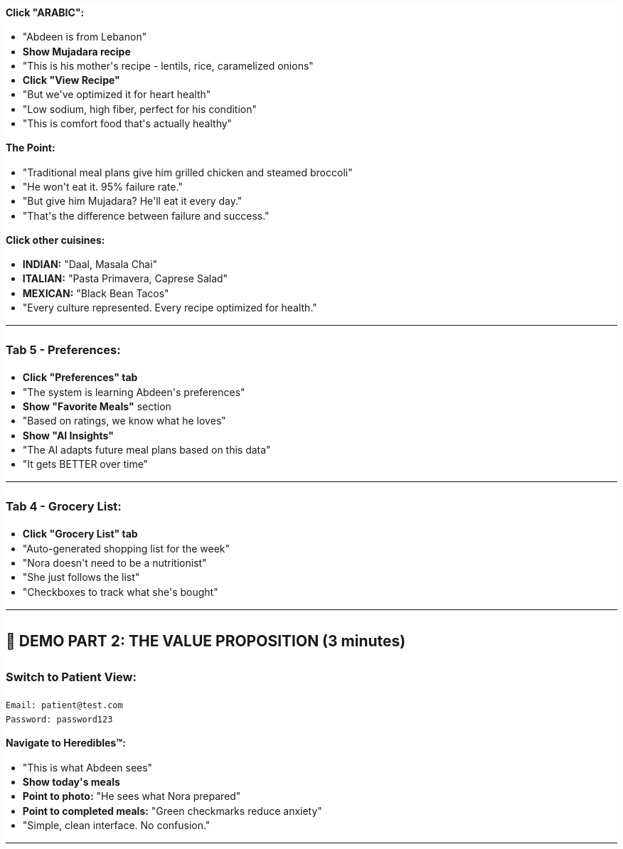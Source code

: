 **Click "ARABIC":**
- "Abdeen is from Lebanon"
- **Show Mujadara recipe**
- "This is his mother's recipe - lentils, rice, caramelized onions"
- **Click "View Recipe"**
- "But we've optimized it for heart health"
- "Low sodium, high fiber, perfect for his condition"
- "This is comfort food that's actually healthy"

**The Point:**
- "Traditional meal plans give him grilled chicken and steamed broccoli"
- "He won't eat it. 95% failure rate."
- "But give him Mujadara? He'll eat it every day."
- "That's the difference between failure and success."

**Click other cuisines:**
- **INDIAN:** "Daal, Masala Chai"
- **ITALIAN:** "Pasta Primavera, Caprese Salad"
- **MEXICAN:** "Black Bean Tacos"
- "Every culture represented. Every recipe optimized for health."

---

### **Tab 5 - Preferences:**
- **Click "Preferences" tab**
- "The system is learning Abdeen's preferences"
- **Show "Favorite Meals"** section
- "Based on ratings, we know what he loves"
- **Show "AI Insights"**
- "The AI adapts future meal plans based on this data"
- "It gets BETTER over time"

---

### **Tab 4 - Grocery List:**
- **Click "Grocery List" tab**
- "Auto-generated shopping list for the week"
- "Nora doesn't need to be a nutritionist"
- "She just follows the list"
- "Checkboxes to track what she's bought"

---

## 🎯 DEMO PART 2: THE VALUE PROPOSITION (3 minutes)

### **Switch to Patient View:**
```
Email: patient@test.com
Password: password123
```

**Navigate to Heredibles™:**
- "This is what Abdeen sees"
- **Show today's meals**
- **Point to photo:** "He sees what Nora prepared"
- **Point to completed meals:** "Green checkmarks reduce anxiety"
- "Simple, clean interface. No confusion."

---